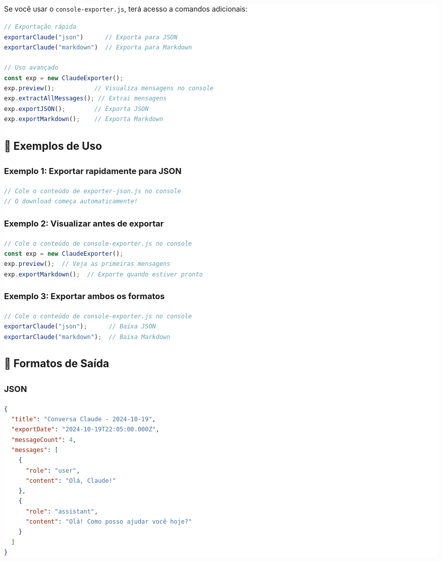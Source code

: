 Se você usar o `console-exporter.js`, terá acesso a comandos adicionais:

```javascript
// Exportação rápida
exportarClaude("json")      // Exporta para JSON
exportarClaude("markdown")  // Exporta para Markdown

// Uso avançado
const exp = new ClaudeExporter();
exp.preview();           // Visualiza mensagens no console
exp.extractAllMessages(); // Extrai mensagens
exp.exportJSON();        // Exporta JSON
exp.exportMarkdown();    // Exporta Markdown
```

## 📖 Exemplos de Uso

### Exemplo 1: Exportar rapidamente para JSON
```javascript
// Cole o conteúdo de exporter-json.js no console
// O download começa automaticamente!
```

### Exemplo 2: Visualizar antes de exportar
```javascript
// Cole o conteúdo de console-exporter.js no console
const exp = new ClaudeExporter();
exp.preview();  // Veja as primeiras mensagens
exp.exportMarkdown();  // Exporte quando estiver pronto
```

### Exemplo 3: Exportar ambos os formatos
```javascript
// Cole o conteúdo de console-exporter.js no console
exportarClaude("json");      // Baixa JSON
exportarClaude("markdown");  // Baixa Markdown
```

## 📄 Formatos de Saída

### JSON
```json
{
  "title": "Conversa Claude - 2024-10-19",
  "exportDate": "2024-10-19T22:05:00.000Z",
  "messageCount": 4,
  "messages": [
    {
      "role": "user",
      "content": "Olá, Claude!"
    },
    {
      "role": "assistant",
      "content": "Olá! Como posso ajudar você hoje?"
    }
  ]
}
```
